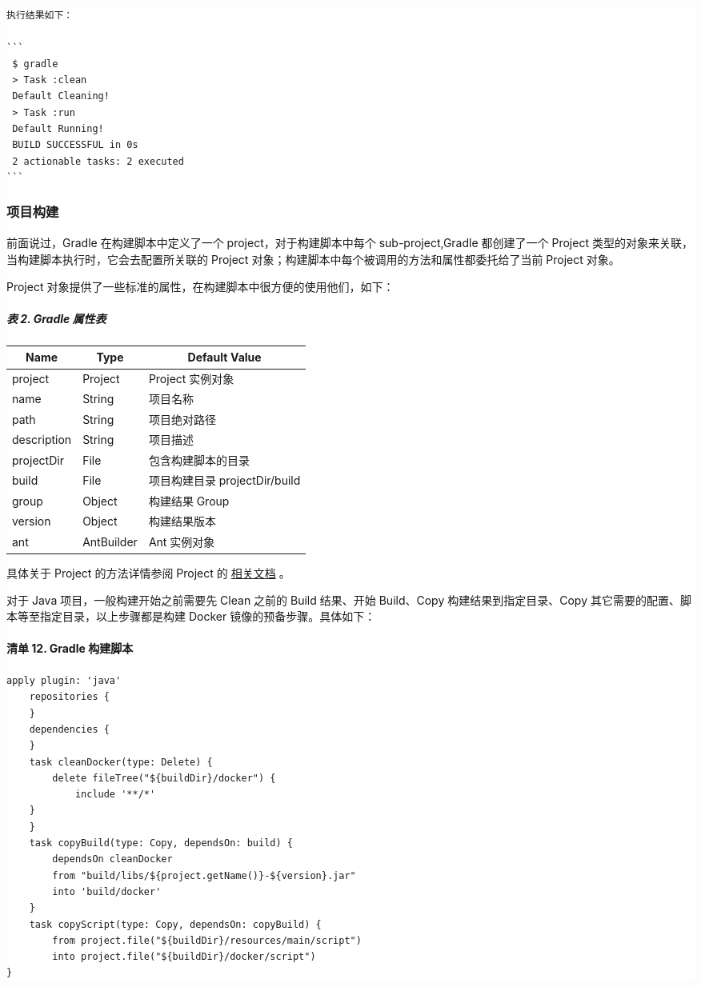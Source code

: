     执行结果如下：

    ```
     $ gradle
     > Task :clean
     Default Cleaning!
     > Task :run
     Default Running!
     BUILD SUCCESSFUL in 0s
     2 actionable tasks: 2 executed 
    ```

### 项目构建

前面说过，Gradle 在构建脚本中定义了一个 project，对于构建脚本中每个 sub-project,Gradle 都创建了一个 Project 类型的对象来关联，当构建脚本执行时，它会去配置所关联的 Project 对象；构建脚本中每个被调用的方法和属性都委托给了当前 Project 对象。

Project 对象提供了一些标准的属性，在构建脚本中很方便的使用他们，如下：

##### 表 2\. Gradle 属性表

| Name | Type | Default Value |
| --- | --- | --- |
| project | Project | Project 实例对象 |
| name | String | 项目名称 |
| path | String | 项目绝对路径 |
| description | String | 项目描述 |
| projectDir | File | 包含构建脚本的目录 |
| build | File | 项目构建目录 projectDir/build |
| group | Object | 构建结果 Group |
| version | Object | 构建结果版本 |
| ant | AntBuilder | Ant 实例对象 |

具体关于 Project 的方法详情参阅 Project 的 [相关文档](https://docs.gradle.org/current/dsl/) 。

对于 Java 项目，一般构建开始之前需要先 Clean 之前的 Build 结果、开始 Build、Copy 构建结果到指定目录、Copy 其它需要的配置、脚本等至指定目录，以上步骤都是构建 Docker 镜像的预备步骤。具体如下：

#### 清单 12\. Gradle 构建脚本

```
apply plugin: 'java'
    repositories {
    }
    dependencies {
    }
    task cleanDocker(type: Delete) {
        delete fileTree("${buildDir}/docker") {
            include '**/*'
    }
    }
    task copyBuild(type: Copy, dependsOn: build) {
        dependsOn cleanDocker
        from "build/libs/${project.getName()}-${version}.jar"
        into 'build/docker'
    }
    task copyScript(type: Copy, dependsOn: copyBuild) {
        from project.file("${buildDir}/resources/main/script")
        into project.file("${buildDir}/docker/script")
} 
```